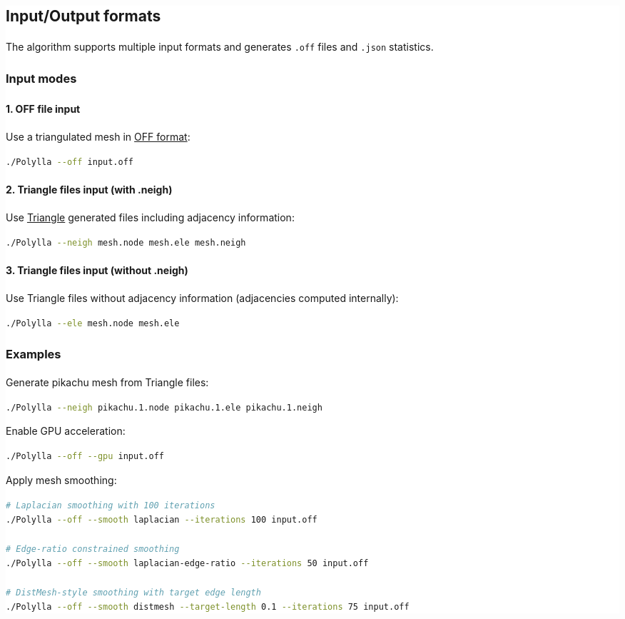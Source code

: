## Input/Output formats

The algorithm supports multiple input formats and generates `.off` files and `.json` statistics.

### Input modes

#### 1. OFF file input

Use a triangulated mesh in [OFF format](<https://en.wikipedia.org/wiki/OFF_(file_format)>):

```bash
./Polylla --off input.off
```

#### 2. Triangle files input (with .neigh)

Use [Triangle](https://www.cs.cmu.edu/~quake/triangle.html) generated files including adjacency information:

```bash
./Polylla --neigh mesh.node mesh.ele mesh.neigh
```

#### 3. Triangle files input (without .neigh)

Use Triangle files without adjacency information (adjacencies computed internally):

```bash
./Polylla --ele mesh.node mesh.ele
```

### Examples

Generate pikachu mesh from Triangle files:

```bash
./Polylla --neigh pikachu.1.node pikachu.1.ele pikachu.1.neigh
```

Enable GPU acceleration:

```bash
./Polylla --off --gpu input.off
```

Apply mesh smoothing:

```bash
# Laplacian smoothing with 100 iterations
./Polylla --off --smooth laplacian --iterations 100 input.off

# Edge-ratio constrained smoothing
./Polylla --off --smooth laplacian-edge-ratio --iterations 50 input.off

# DistMesh-style smoothing with target edge length
./Polylla --off --smooth distmesh --target-length 0.1 --iterations 75 input.off
```
